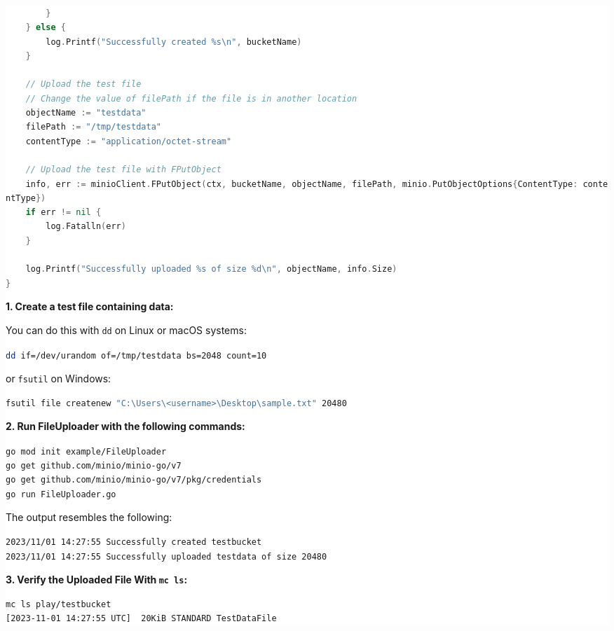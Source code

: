 ```go
		}
	} else {
		log.Printf("Successfully created %s\n", bucketName)
	}

	// Upload the test file
	// Change the value of filePath if the file is in another location
	objectName := "testdata"
	filePath := "/tmp/testdata"
	contentType := "application/octet-stream"

	// Upload the test file with FPutObject
	info, err := minioClient.FPutObject(ctx, bucketName, objectName, filePath, minio.PutObjectOptions{ContentType: contentType})
	if err != nil {
		log.Fatalln(err)
	}

	log.Printf("Successfully uploaded %s of size %d\n", objectName, info.Size)
}
```

**1. Create a test file containing data:**

You can do this with `dd` on Linux or macOS systems:

```sh
dd if=/dev/urandom of=/tmp/testdata bs=2048 count=10
```

or `fsutil` on Windows:

```sh
fsutil file createnew "C:\Users\<username>\Desktop\sample.txt" 20480
```

**2. Run FileUploader with the following commands:**

```sh
go mod init example/FileUploader
go get github.com/minio/minio-go/v7
go get github.com/minio/minio-go/v7/pkg/credentials
go run FileUploader.go
```

The output resembles the following:

```sh
2023/11/01 14:27:55 Successfully created testbucket
2023/11/01 14:27:55 Successfully uploaded testdata of size 20480
```

**3. Verify the Uploaded File With `mc ls`:**

```sh
mc ls play/testbucket
[2023-11-01 14:27:55 UTC]  20KiB STANDARD TestDataFile
```

